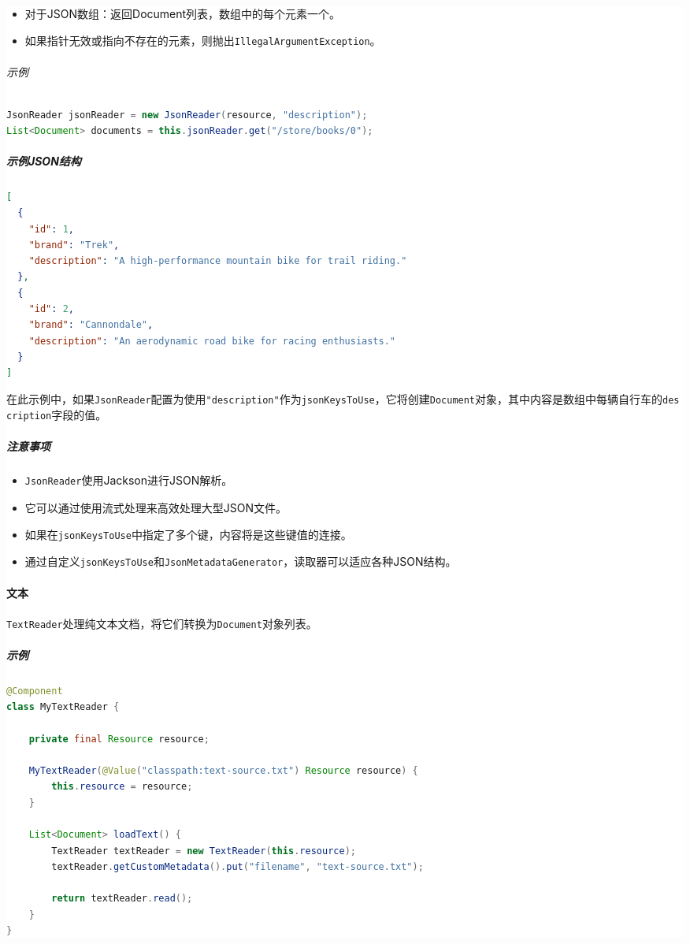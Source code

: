   - 对于JSON数组：返回Document列表，数组中的每个元素一个。

- 如果指针无效或指向不存在的元素，则抛出`IllegalArgumentException`。

###### 示例

```java
JsonReader jsonReader = new JsonReader(resource, "description");
List<Document> documents = this.jsonReader.get("/store/books/0");
```

##### 示例JSON结构

```JSON
[
  {
    "id": 1,
    "brand": "Trek",
    "description": "A high-performance mountain bike for trail riding."
  },
  {
    "id": 2,
    "brand": "Cannondale",
    "description": "An aerodynamic road bike for racing enthusiasts."
  }
]
```

在此示例中，如果`JsonReader`配置为使用`"description"`作为`jsonKeysToUse`，它将创建`Document`对象，其中内容是数组中每辆自行车的`description`字段的值。

##### 注意事项

- `JsonReader`使用Jackson进行JSON解析。

- 它可以通过使用流式处理来高效处理大型JSON文件。

- 如果在`jsonKeysToUse`中指定了多个键，内容将是这些键值的连接。

- 通过自定义`jsonKeysToUse`和`JsonMetadataGenerator`，读取器可以适应各种JSON结构。

#### 文本

`TextReader`处理纯文本文档，将它们转换为`Document`对象列表。

##### 示例

```java
@Component
class MyTextReader {

    private final Resource resource;

    MyTextReader(@Value("classpath:text-source.txt") Resource resource) {
        this.resource = resource;
    }

	List<Document> loadText() {
		TextReader textReader = new TextReader(this.resource);
		textReader.getCustomMetadata().put("filename", "text-source.txt");

		return textReader.read();
    }
}
```
